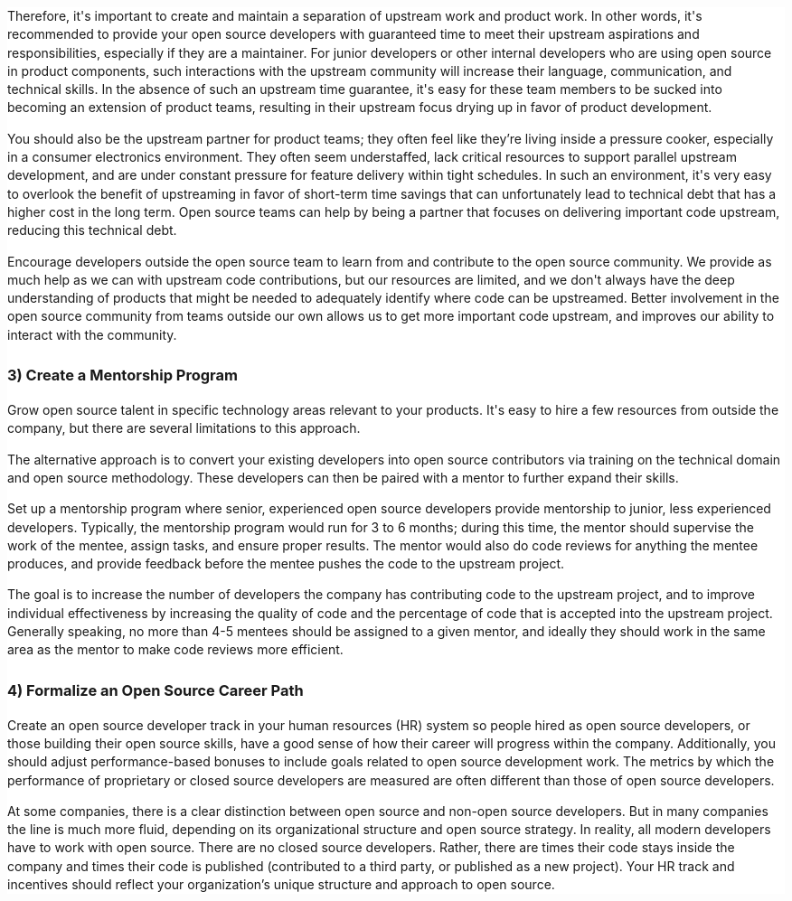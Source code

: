 Therefore, it's important to create and maintain a separation of upstream work and product work. In other words, it's recommended to provide your open source developers with guaranteed time to meet their upstream aspirations and responsibilities, especially if they are a maintainer. For junior developers or other internal developers who are using open source in product components, such interactions with the upstream community will increase their language, communication, and technical skills. In the absence of such an upstream time guarantee, it's easy for these team members to be sucked into becoming an extension of product teams, resulting in their upstream focus drying up in favor of product development.  

You should also be the upstream partner for product teams; they often feel like they’re living inside a pressure cooker, especially in a consumer electronics environment. They often seem understaffed, lack critical resources to support parallel upstream development, and are under constant pressure for feature delivery within tight schedules. In such an environment, it's very easy to overlook the benefit of upstreaming in favor of short-term time savings that can unfortunately lead to technical debt that has a higher cost in the long term. Open source teams can help by being a partner that focuses on delivering important code upstream, reducing this technical debt. 

Encourage developers outside the open source team to learn from and contribute to the open source community. We provide as much help as we can with upstream code contributions, but our resources are limited, and we don't always have the deep understanding of products that might be needed to adequately identify where code can be upstreamed. Better involvement in the open source community from teams outside our own allows us to get more important code upstream, and improves our ability to interact with the community.

### 3) Create a Mentorship Program

Grow open source talent in specific technology areas relevant to your products. It's easy to hire a few resources from outside the company, but there are several limitations to this approach. 

The alternative approach is to convert your existing developers into open source contributors via training on the technical domain and open source methodology. These developers can then be paired with a mentor to further expand their skills.

Set up a mentorship program where senior, experienced open source developers provide mentorship to junior, less experienced developers. Typically, the mentorship program would run for 3 to 6 months; during this time, the mentor should supervise the work of the mentee, assign tasks, and ensure proper results. The mentor would also do code reviews for anything the mentee produces, and provide feedback before the mentee pushes the code to the upstream project.

The goal is to increase the number of developers the company has contributing code to the upstream project, and to improve individual effectiveness by increasing the quality of code and the percentage of code that is accepted into the upstream project. Generally speaking, no more than 4-5 mentees should be assigned to a given mentor, and ideally they should work in the same area as the mentor to make code reviews more efficient.

### 4) Formalize an Open Source Career Path

Create an open source developer track in your human resources (HR) system so people hired as open source developers, or those building their open source skills, have a good sense of how their career will progress within the company. Additionally, you should adjust performance-based bonuses to include goals related to open source development work. The metrics by which the performance of proprietary or closed source developers are measured are often different than those of open source developers. 

At some companies, there is a clear distinction between open source and non-open source developers. But in many companies the line is much more fluid, depending on its organizational structure and open source strategy. In reality, all modern developers have to work with open source. There are no closed source developers. Rather, there are times their code stays inside the company and times their code is published (contributed to a third party, or published as a new project).  Your HR track and incentives should reflect your organization’s unique structure and approach to open source. 
